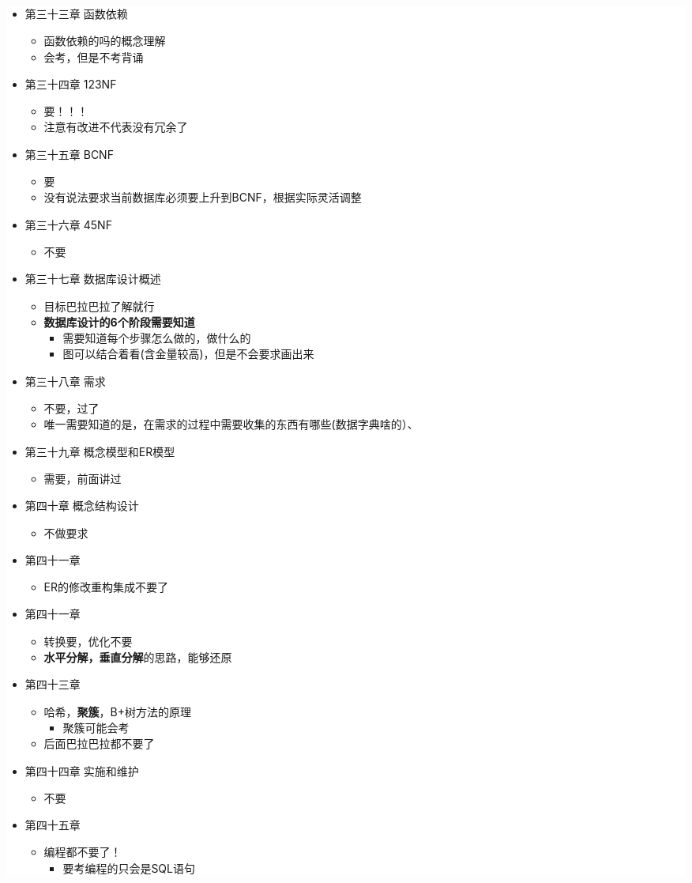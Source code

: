 - 第三十三章 函数依赖

  - 函数依赖的吗的概念理解
  - 会考，但是不考背诵

- 第三十四章 123NF

  - 要！！！
  - 注意有改进不代表没有冗余了

- 第三十五章 BCNF

  - 要
  - 没有说法要求当前数据库必须要上升到BCNF，根据实际灵活调整

- 第三十六章 45NF

  - 不要

- 第三十七章 数据库设计概述

  - 目标巴拉巴拉了解就行
  - **数据库设计的6个阶段需要知道** 
    - 需要知道每个步骤怎么做的，做什么的
    - 图可以结合着看(含金量较高)，但是不会要求画出来

- 第三十八章 需求

  - 不要，过了
  - 唯一需要知道的是，在需求的过程中需要收集的东西有哪些(数据字典啥的）、

- 第三十九章 概念模型和ER模型

  - 需要，前面讲过

- 第四十章 概念结构设计

  - 不做要求

- 第四十一章

  - ER的修改重构集成不要了

- 第四十一章

  - 转换要，优化不要
  - **水平分解，垂直分解**的思路，能够还原

- 第四十三章

  - 哈希，**聚簇**，B+树方法的原理
    - 聚簇可能会考
  - 后面巴拉巴拉都不要了

- 第四十四章 实施和维护

  - 不要

- 第四十五章

  - 编程都不要了！
    - 要考编程的只会是SQL语句
